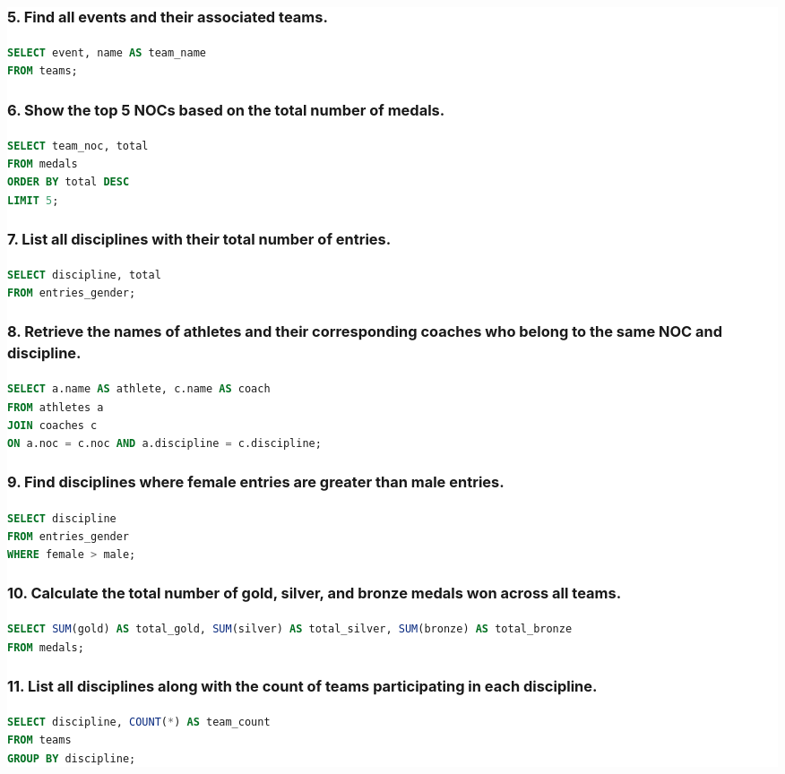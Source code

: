 ### 5. **Find all events and their associated teams.**
```sql
SELECT event, name AS team_name 
FROM teams;
```

### 6. **Show the top 5 NOCs based on the total number of medals.**
```sql
SELECT team_noc, total 
FROM medals 
ORDER BY total DESC 
LIMIT 5;
```

### 7. **List all disciplines with their total number of entries.**
```sql
SELECT discipline, total 
FROM entries_gender;
```

### 8. **Retrieve the names of athletes and their corresponding coaches who belong to the same NOC and discipline.**
```sql
SELECT a.name AS athlete, c.name AS coach 
FROM athletes a 
JOIN coaches c 
ON a.noc = c.noc AND a.discipline = c.discipline;
```

### 9. **Find disciplines where female entries are greater than male entries.**
```sql
SELECT discipline 
FROM entries_gender 
WHERE female > male;
```

### 10. **Calculate the total number of gold, silver, and bronze medals won across all teams.**
```sql
SELECT SUM(gold) AS total_gold, SUM(silver) AS total_silver, SUM(bronze) AS total_bronze 
FROM medals;
```

### 11. **List all disciplines along with the count of teams participating in each discipline.**
```sql
SELECT discipline, COUNT(*) AS team_count 
FROM teams 
GROUP BY discipline;
```
